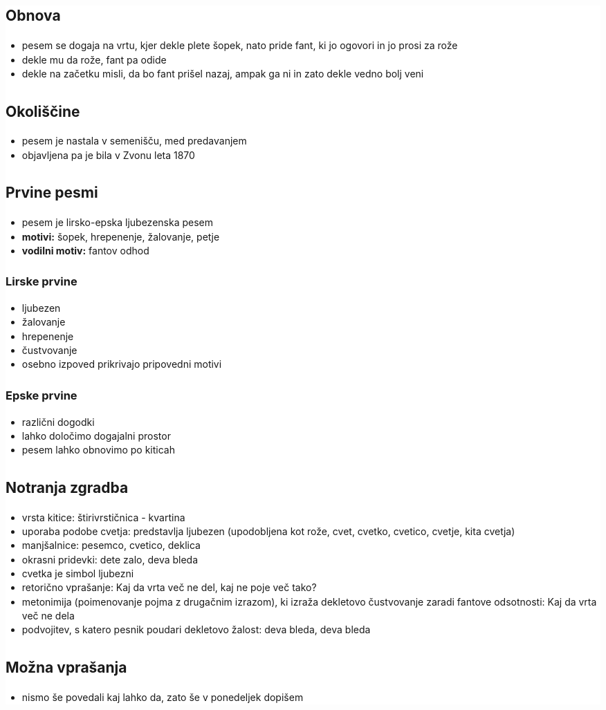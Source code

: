 ## Obnova
- pesem se dogaja na vrtu, kjer dekle plete šopek, nato pride fant, ki jo ogovori in jo prosi za rože
- dekle mu da rože, fant pa odide
- dekle na začetku misli, da bo fant prišel nazaj, ampak ga ni in zato dekle vedno bolj veni

## Okoliščine
- pesem je nastala v semenišču, med predavanjem
- objavljena pa je bila v Zvonu leta 1870

## Prvine pesmi
- pesem je lirsko-epska ljubezenska pesem
- **motivi:** šopek, hrepenenje, žalovanje, petje
- **vodilni motiv:** fantov odhod

### Lirske prvine
- ljubezen
- žalovanje
- hrepenenje
- čustvovanje
- osebno izpoved prikrivajo pripovedni motivi

### Epske prvine
- različni dogodki
- lahko določimo dogajalni prostor
- pesem lahko obnovimo po kiticah

## Notranja zgradba
- vrsta kitice: štirivrstičnica - kvartina
- uporaba podobe cvetja: predstavlja ljubezen (upodobljena kot rože, cvet, cvetko, cvetico, cvetje, kita cvetja)
- manjšalnice: pesemco, cvetico, deklica
- okrasni pridevki: dete zalo, deva bleda
- cvetka je simbol ljubezni
- retorično vprašanje: Kaj da vrta več ne del, kaj ne poje več tako?
- metonimija (poimenovanje pojma z drugačnim izrazom), ki izraža dekletovo čustvovanje zaradi fantove odsotnosti: Kaj da vrta več ne dela
- podvojitev, s katero pesnik poudari dekletovo žalost: deva bleda, deva bleda

## Možna vprašanja
- nismo še povedali kaj lahko da, zato še v ponedeljek dopišem